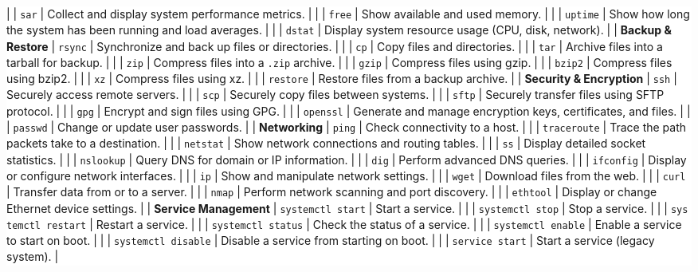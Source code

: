 |                               | `sar`                | Collect and display system performance metrics.                                |
|                               | `free`               | Show available and used memory.                                                |
|                               | `uptime`             | Show how long the system has been running and load averages.                   |
|                               | `dstat`              | Display system resource usage (CPU, disk, network).                            |
| **Backup & Restore**          | `rsync`              | Synchronize and back up files or directories.                                  |
|                               | `cp`                 | Copy files and directories.                                                    |
|                               | `tar`                | Archive files into a tarball for backup.                                       |
|                               | `zip`                | Compress files into a `.zip` archive.                                          |
|                               | `gzip`               | Compress files using gzip.                                                     |
|                               | `bzip2`              | Compress files using bzip2.                                                    |
|                               | `xz`                 | Compress files using xz.                                                       |
|                               | `restore`            | Restore files from a backup archive.                                           |
| **Security & Encryption**     | `ssh`                | Securely access remote servers.                                                |
|                               | `scp`                | Securely copy files between systems.                                           |
|                               | `sftp`               | Securely transfer files using SFTP protocol.                                   |
|                               | `gpg`                | Encrypt and sign files using GPG.                                              |
|                               | `openssl`            | Generate and manage encryption keys, certificates, and files.                  |
|                               | `passwd`             | Change or update user passwords.                                               |
| **Networking**                | `ping`               | Check connectivity to a host.                                                  |
|                               | `traceroute`         | Trace the path packets take to a destination.                                  |
|                               | `netstat`            | Show network connections and routing tables.                                   |
|                               | `ss`                 | Display detailed socket statistics.                                            |
|                               | `nslookup`           | Query DNS for domain or IP information.                                        |
|                               | `dig`                | Perform advanced DNS queries.                                                  |
|                               | `ifconfig`           | Display or configure network interfaces.                                       |
|                               | `ip`                 | Show and manipulate network settings.                                          |
|                               | `wget`               | Download files from the web.                                                   |
|                               | `curl`               | Transfer data from or to a server.                                             |
|                               | `nmap`               | Perform network scanning and port discovery.                                   |
|                               | `ethtool`            | Display or change Ethernet device settings.                                    |
| **Service Management**         | `systemctl start`     | Start a service.                                                               |
|                               | `systemctl stop`      | Stop a service.                                                                |
|                               | `systemctl restart`   | Restart a service.                                                             |
|                               | `systemctl status`    | Check the status of a service.                                                 |
|                               | `systemctl enable`    | Enable a service to start on boot.                                             |
|                               | `systemctl disable`   | Disable a service from starting on boot.                                       |
|                               | `service start`       | Start a service (legacy system).                                               |